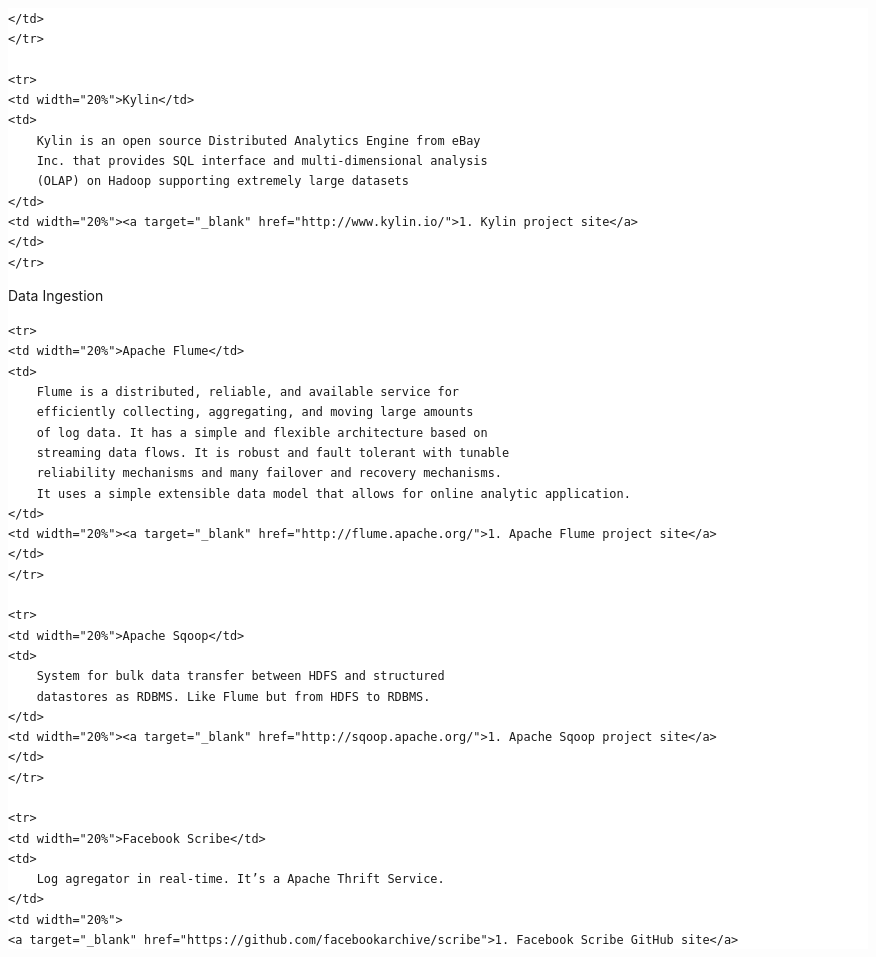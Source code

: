 	</td>
	</tr>

	<tr>
	<td width="20%">Kylin</td>
	<td>
		Kylin is an open source Distributed Analytics Engine from eBay
		Inc. that provides SQL interface and multi-dimensional analysis
		(OLAP) on Hadoop supporting extremely large datasets
	</td>
	<td width="20%"><a target="_blank" href="http://www.kylin.io/">1. Kylin project site</a>
	</td>
	</tr>




<tr>
<th colspan="3">Data Ingestion</th>
</tr>

	<tr>
	<td width="20%">Apache Flume</td>
	<td>
		Flume is a distributed, reliable, and available service for
		efficiently collecting, aggregating, and moving large amounts
		of log data. It has a simple and flexible architecture based on
		streaming data flows. It is robust and fault tolerant with tunable
		reliability mechanisms and many failover and recovery mechanisms.
		It uses a simple extensible data model that allows for online analytic application.
	</td>
	<td width="20%"><a target="_blank" href="http://flume.apache.org/">1. Apache Flume project site</a>
	</td>
	</tr>

	<tr>
	<td width="20%">Apache Sqoop</td>
	<td>
		System for bulk data transfer between HDFS and structured
		datastores as RDBMS. Like Flume but from HDFS to RDBMS.
	</td>
	<td width="20%"><a target="_blank" href="http://sqoop.apache.org/">1. Apache Sqoop project site</a>
	</td>
	</tr>

	<tr>
	<td width="20%">Facebook Scribe</td>
	<td>
		Log agregator in real-time. It’s a Apache Thrift Service.
	</td>
	<td width="20%">
    <a target="_blank" href="https://github.com/facebookarchive/scribe">1. Facebook Scribe GitHub site</a>
  </td>
	</tr>
